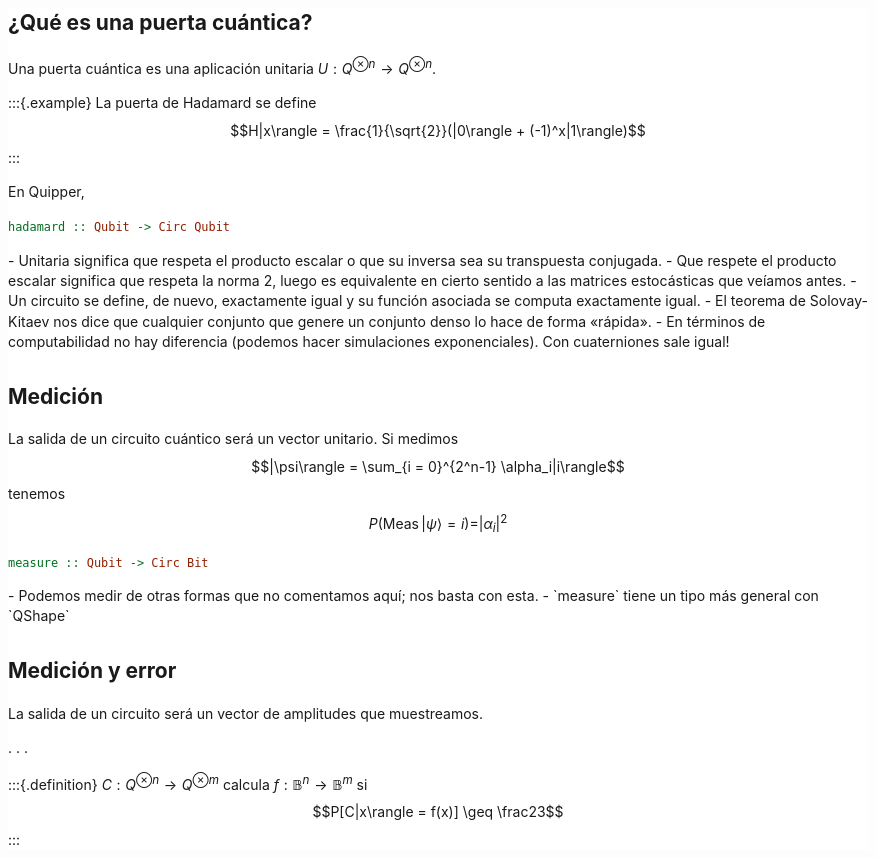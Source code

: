 ## ¿Qué es una puerta cuántica?

Una puerta cuántica es una aplicación unitaria $U: Q^{\otimes n} \to Q^{\otimes n}$.

:::{.example}
La puerta de Hadamard se define
$$H|x\rangle = \frac{1}{\sqrt{2}}(|0\rangle + (-1)^x|1\rangle)$$ 
:::

En Quipper,
```haskell
hadamard :: Qubit -> Circ Qubit
```

<aside class="notes">
- Unitaria significa que respeta el producto escalar o que su inversa sea su transpuesta conjugada.
- Que respete el producto escalar significa que respeta la norma 2, luego es equivalente en cierto sentido a las matrices estocásticas que veíamos antes.
- Un circuito se define, de nuevo, exactamente igual y su función asociada se computa exactamente igual.
- El teorema de Solovay-Kitaev nos dice que cualquier conjunto que genere un conjunto denso lo hace de forma «rápida».
- En términos de computabilidad no hay diferencia (podemos hacer simulaciones exponenciales). Con cuaterniones sale igual!
</aside>

## Medición

La salida de un circuito cuántico será un vector unitario.
Si medimos 
$$|\psi\rangle = \sum_{i = 0}^{2^n-1} \alpha_i|i\rangle$$ 
tenemos
$$P(\operatorname{Meas}|\psi\rangle = i) = |\alpha_i|^2$$

```haskell
measure :: Qubit -> Circ Bit
```

<aside class="notes">
- Podemos medir de otras formas que no comentamos aquí; nos basta con esta.
- `measure` tiene un tipo más general con `QShape`
</aside>


## Medición y error

La salida de un circuito será un vector de amplitudes que muestreamos.

.  . .

:::{.definition}
$C: Q^{\otimes n} \to Q^{\otimes m}$ calcula $f: \mathbb{B}^n \to \mathbb{B}^m$ si
$$P[C|x\rangle = f(x)] \geq \frac23$$
:::
